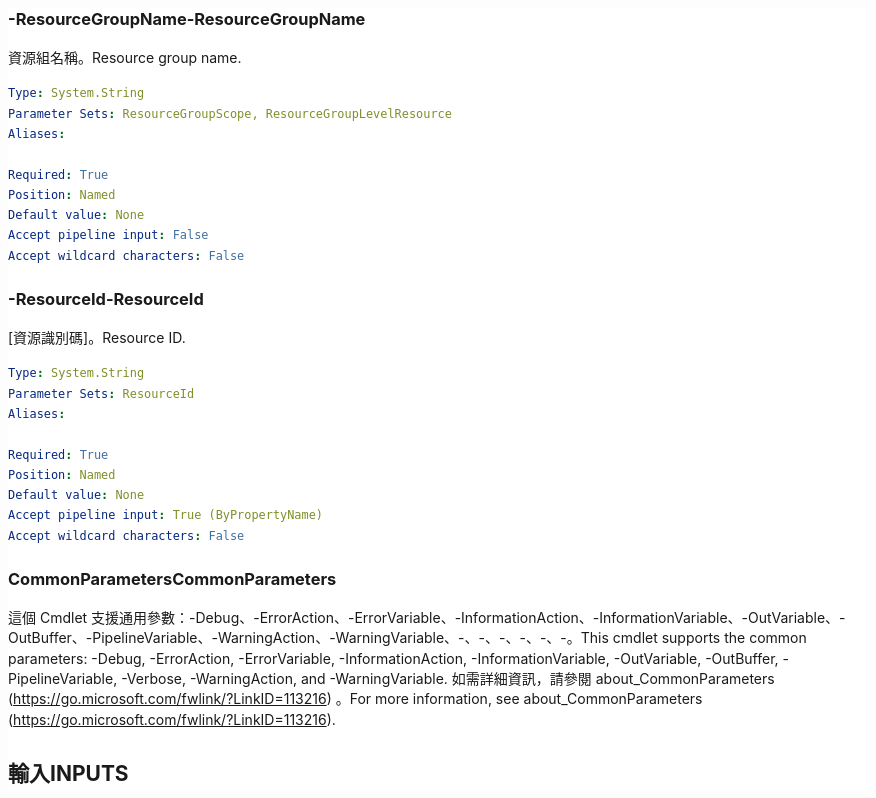 ### <span data-ttu-id="b0414-127">-ResourceGroupName</span><span class="sxs-lookup"><span data-stu-id="b0414-127">-ResourceGroupName</span></span>
<span data-ttu-id="b0414-128">資源組名稱。</span><span class="sxs-lookup"><span data-stu-id="b0414-128">Resource group name.</span></span>

```yaml
Type: System.String
Parameter Sets: ResourceGroupScope, ResourceGroupLevelResource
Aliases:

Required: True
Position: Named
Default value: None
Accept pipeline input: False
Accept wildcard characters: False
```

### <span data-ttu-id="b0414-129">-ResourceId</span><span class="sxs-lookup"><span data-stu-id="b0414-129">-ResourceId</span></span>
<span data-ttu-id="b0414-130">[資源識別碼]。</span><span class="sxs-lookup"><span data-stu-id="b0414-130">Resource ID.</span></span>

```yaml
Type: System.String
Parameter Sets: ResourceId
Aliases:

Required: True
Position: Named
Default value: None
Accept pipeline input: True (ByPropertyName)
Accept wildcard characters: False
```

### <span data-ttu-id="b0414-131">CommonParameters</span><span class="sxs-lookup"><span data-stu-id="b0414-131">CommonParameters</span></span>
<span data-ttu-id="b0414-132">這個 Cmdlet 支援通用參數：-Debug、-ErrorAction、-ErrorVariable、-InformationAction、-InformationVariable、-OutVariable、-OutBuffer、-PipelineVariable、-WarningAction、-WarningVariable、-、-、-、-、-、-。</span><span class="sxs-lookup"><span data-stu-id="b0414-132">This cmdlet supports the common parameters: -Debug, -ErrorAction, -ErrorVariable, -InformationAction, -InformationVariable, -OutVariable, -OutBuffer, -PipelineVariable, -Verbose, -WarningAction, and -WarningVariable.</span></span> <span data-ttu-id="b0414-133">如需詳細資訊，請參閱 about_CommonParameters (https://go.microsoft.com/fwlink/?LinkID=113216) 。</span><span class="sxs-lookup"><span data-stu-id="b0414-133">For more information, see about_CommonParameters (https://go.microsoft.com/fwlink/?LinkID=113216).</span></span>

## <span data-ttu-id="b0414-134">輸入</span><span class="sxs-lookup"><span data-stu-id="b0414-134">INPUTS</span></span>
